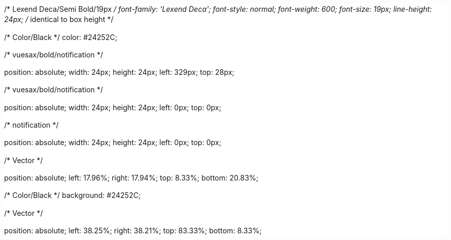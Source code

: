 /* Lexend Deca/Semi Bold/19px */
font-family: 'Lexend Deca';
font-style: normal;
font-weight: 600;
font-size: 19px;
line-height: 24px;
/* identical to box height */

/* Color/Black */
color: #24252C;



/* vuesax/bold/notification */

position: absolute;
width: 24px;
height: 24px;
left: 329px;
top: 28px;



/* vuesax/bold/notification */

position: absolute;
width: 24px;
height: 24px;
left: 0px;
top: 0px;



/* notification */

position: absolute;
width: 24px;
height: 24px;
left: 0px;
top: 0px;



/* Vector */

position: absolute;
left: 17.96%;
right: 17.94%;
top: 8.33%;
bottom: 20.83%;

/* Color/Black */
background: #24252C;


/* Vector */

position: absolute;
left: 38.25%;
right: 38.21%;
top: 83.33%;
bottom: 8.33%;
